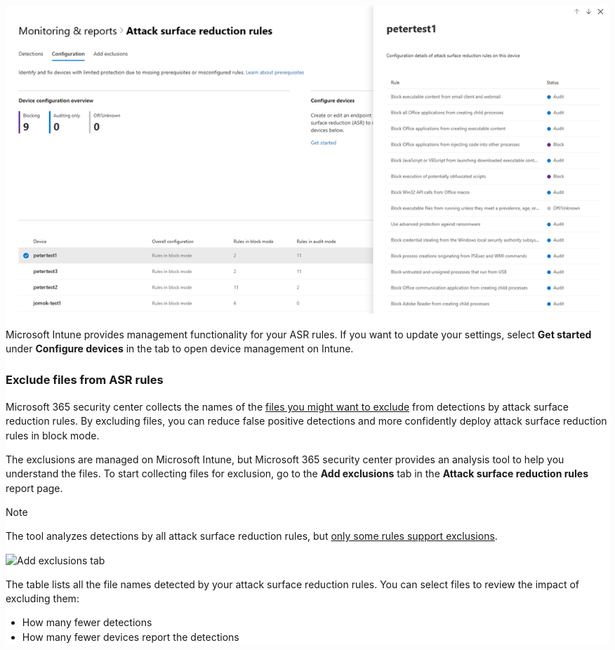 ![Configuration tab](./media/security-docs/configuration-tab.png)

Microsoft Intune provides management functionality for your ASR rules. If you want to update your settings, select **Get started** under **Configure devices** in the tab to open device management on Intune.

### Exclude files from ASR rules

Microsoft 365 security center collects the names of the [files you might want to exclude](https://docs.microsoft.com/windows/security/threat-protection/windows-defender-exploit-guard/troubleshoot-asr#add-exclusions-for-a-false-positive) from detections by attack surface reduction rules. 
By excluding files, you can reduce false positive detections and more confidently deploy attack surface reduction rules in block mode.

The exclusions are managed on Microsoft Intune, but Microsoft 365 security center provides an analysis tool to help you understand the files. 
To start collecting files for exclusion, go to the **Add exclusions** tab in the **Attack surface reduction rules** report page.

>[!NOTE]  
>The tool analyzes detections by all attack surface reduction rules, but [only some rules support exclusions](https://docs.microsoft.com/windows/security/threat-protection/windows-defender-exploit-guard/attack-surface-reduction-exploit-guard#attack-surface-reduction-rules).

![Add exclusions tab](./media/security-docs/add-exclusions-tab.png)

The table lists all the file names detected by your attack surface reduction rules. You can select files to review the impact of excluding them:

* How many fewer detections
* How many fewer devices report the detections
